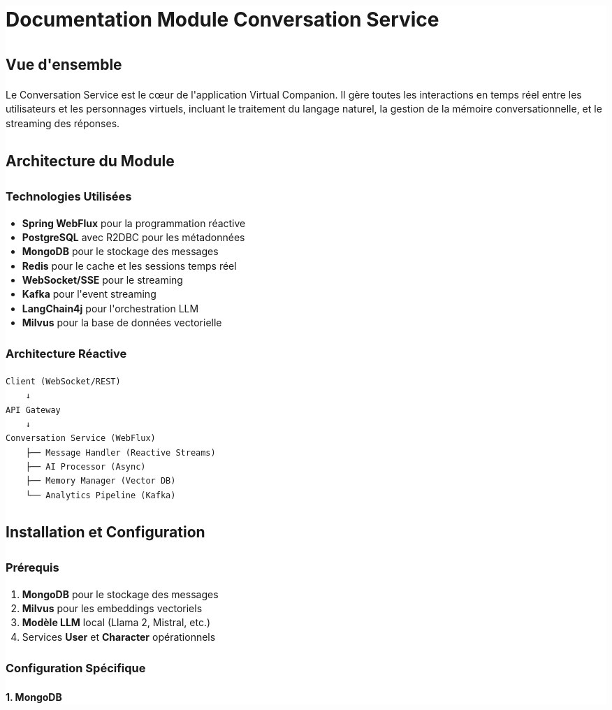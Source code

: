 # Documentation Module Conversation Service

## Vue d'ensemble

Le Conversation Service est le cœur de l'application Virtual Companion. Il gère toutes les interactions en temps réel
entre les utilisateurs et les personnages virtuels, incluant le traitement du langage naturel, la gestion de la mémoire
conversationnelle, et le streaming des réponses.

## Architecture du Module

### Technologies Utilisées

- **Spring WebFlux** pour la programmation réactive
- **PostgreSQL** avec R2DBC pour les métadonnées
- **MongoDB** pour le stockage des messages
- **Redis** pour le cache et les sessions temps réel
- **WebSocket/SSE** pour le streaming
- **Kafka** pour l'event streaming
- **LangChain4j** pour l'orchestration LLM
- **Milvus** pour la base de données vectorielle

### Architecture Réactive

```
Client (WebSocket/REST)
    ↓
API Gateway
    ↓
Conversation Service (WebFlux)
    ├── Message Handler (Reactive Streams)
    ├── AI Processor (Async)
    ├── Memory Manager (Vector DB)
    └── Analytics Pipeline (Kafka)
```

## Installation et Configuration

### Prérequis

1. **MongoDB** pour le stockage des messages
2. **Milvus** pour les embeddings vectoriels
3. **Modèle LLM** local (Llama 2, Mistral, etc.)
4. Services **User** et **Character** opérationnels

### Configuration Spécifique

#### 1. MongoDB

